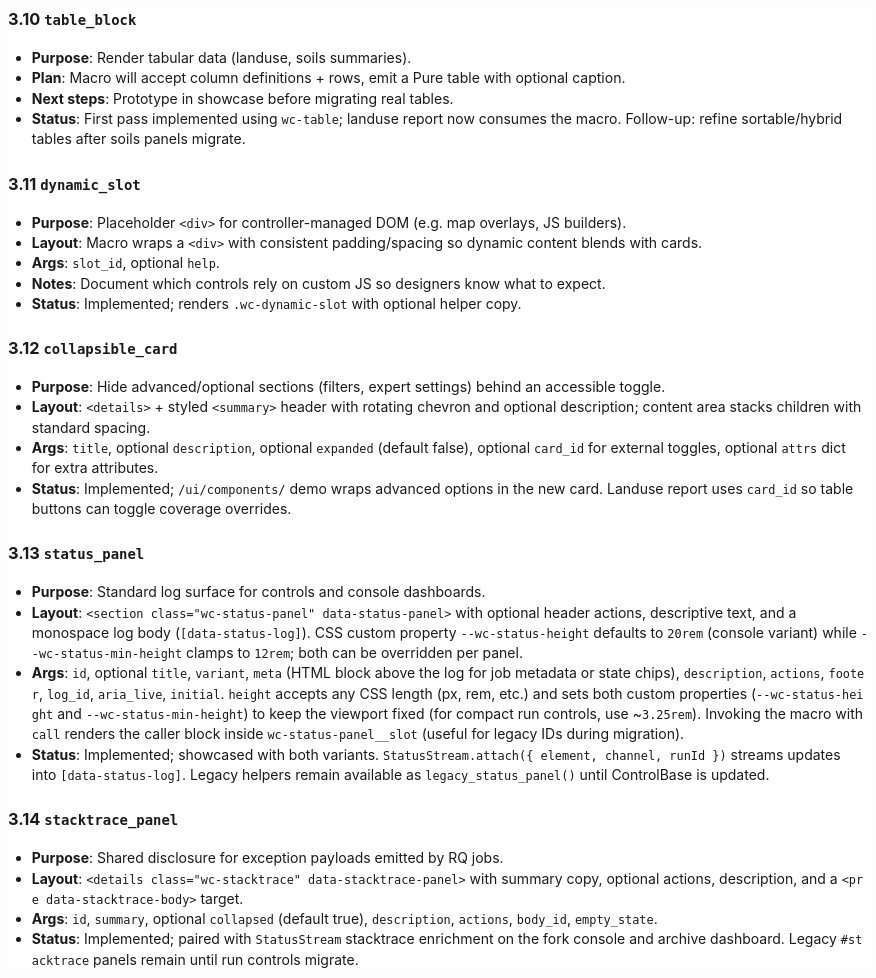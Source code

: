 ### 3.10 `table_block`
- **Purpose**: Render tabular data (landuse, soils summaries).
- **Plan**: Macro will accept column definitions + rows, emit a Pure table with optional caption.
- **Next steps**: Prototype in showcase before migrating real tables.
- **Status**: First pass implemented using `wc-table`; landuse report now consumes the macro. Follow-up: refine sortable/hybrid tables after soils panels migrate.

### 3.11 `dynamic_slot`
- **Purpose**: Placeholder `<div>` for controller-managed DOM (e.g. map overlays, JS builders).
- **Layout**: Macro wraps a `<div>` with consistent padding/spacing so dynamic content blends with cards.
- **Args**: `slot_id`, optional `help`.
- **Notes**: Document which controls rely on custom JS so designers know what to expect.
- **Status**: Implemented; renders `.wc-dynamic-slot` with optional helper copy.

### 3.12 `collapsible_card`
- **Purpose**: Hide advanced/optional sections (filters, expert settings) behind an accessible toggle.
- **Layout**: `<details>` + styled `<summary>` header with rotating chevron and optional description; content area stacks children with standard spacing.
- **Args**: `title`, optional `description`, optional `expanded` (default false), optional `card_id` for external toggles, optional `attrs` dict for extra attributes.
- **Status**: Implemented; `/ui/components/` demo wraps advanced options in the new card. Landuse report uses `card_id` so table buttons can toggle coverage overrides.

### 3.13 `status_panel`
- **Purpose**: Standard log surface for controls and console dashboards.
- **Layout**: `<section class="wc-status-panel" data-status-panel>` with optional header actions, descriptive text, and a monospace log body (`[data-status-log]`). CSS custom property `--wc-status-height` defaults to `20rem` (console variant) while `--wc-status-min-height` clamps to `12rem`; both can be overridden per panel.
- **Args**: `id`, optional `title`, `variant`, `meta` (HTML block above the log for job metadata or state chips), `description`, `actions`, `footer`, `log_id`, `aria_live`, `initial`. `height` accepts any CSS length (px, rem, etc.) and sets both custom properties (`--wc-status-height` and `--wc-status-min-height`) to keep the viewport fixed (for compact run controls, use ~`3.25rem`). Invoking the macro with `call` renders the caller block inside `wc-status-panel__slot` (useful for legacy IDs during migration).
- **Status**: Implemented; showcased with both variants. `StatusStream.attach({ element, channel, runId })` streams updates into `[data-status-log]`. Legacy helpers remain available as `legacy_status_panel()` until ControlBase is updated.

### 3.14 `stacktrace_panel`
- **Purpose**: Shared disclosure for exception payloads emitted by RQ jobs.
- **Layout**: `<details class="wc-stacktrace" data-stacktrace-panel>` with summary copy, optional actions, description, and a `<pre data-stacktrace-body>` target.
- **Args**: `id`, `summary`, optional `collapsed` (default true), `description`, `actions`, `body_id`, `empty_state`.
- **Status**: Implemented; paired with `StatusStream` stacktrace enrichment on the fork console and archive dashboard. Legacy `#stacktrace` panels remain until run controls migrate.
